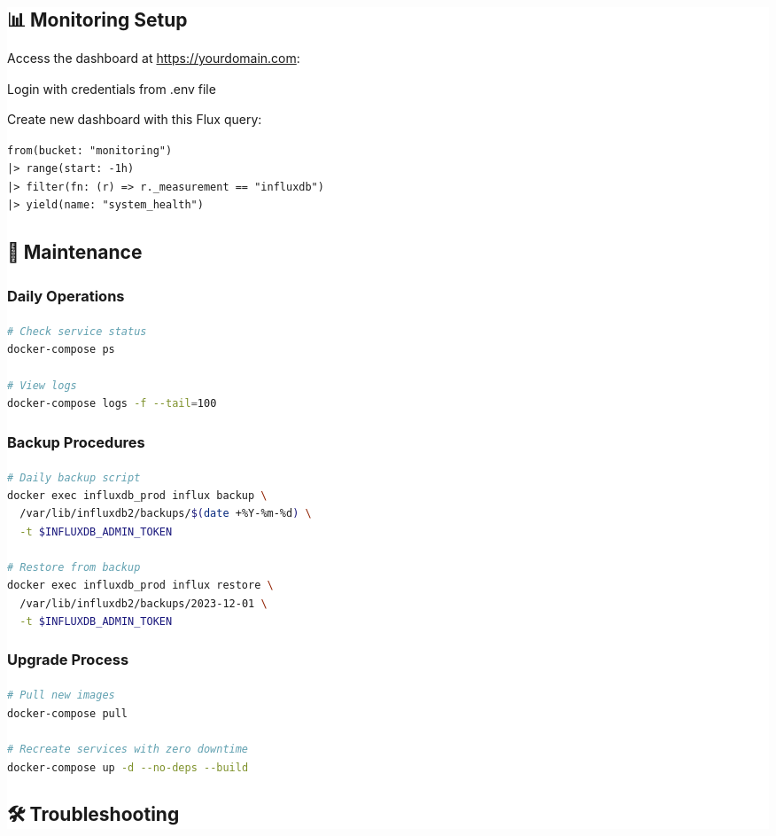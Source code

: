 ## 📊 Monitoring Setup

Access the dashboard at https://yourdomain.com:

Login with credentials from .env file

Create new dashboard with this Flux query:

```flux
from(bucket: "monitoring")
|> range(start: -1h)
|> filter(fn: (r) => r._measurement == "influxdb")
|> yield(name: "system_health")
```

## 🔄 Maintenance

### Daily Operations

```bash 
# Check service status
docker-compose ps

# View logs
docker-compose logs -f --tail=100
```

### Backup Procedures

```bash
# Daily backup script
docker exec influxdb_prod influx backup \
  /var/lib/influxdb2/backups/$(date +%Y-%m-%d) \
  -t $INFLUXDB_ADMIN_TOKEN

# Restore from backup
docker exec influxdb_prod influx restore \
  /var/lib/influxdb2/backups/2023-12-01 \
  -t $INFLUXDB_ADMIN_TOKEN
```

### Upgrade Process

```bash
# Pull new images
docker-compose pull

# Recreate services with zero downtime
docker-compose up -d --no-deps --build
```

## 🛠 Troubleshooting
